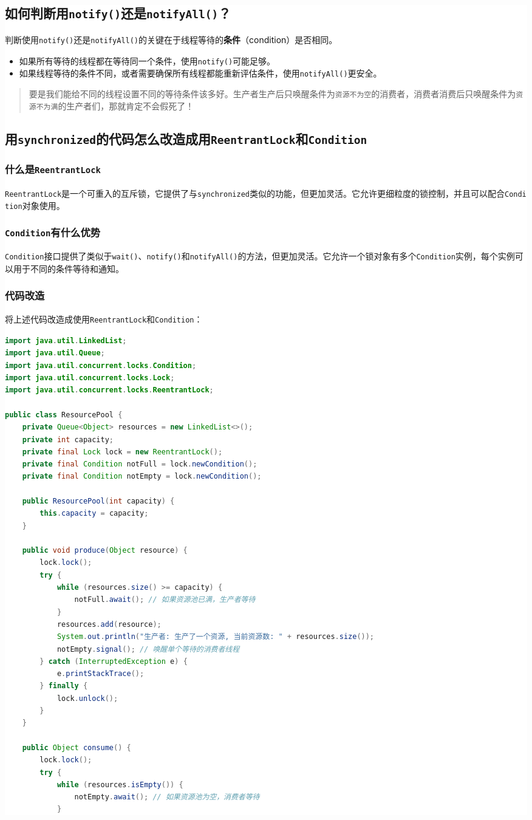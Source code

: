 ## 如何判断用`notify()`还是`notifyAll()`？

判断使用`notify()`还是`notifyAll()`的关键在于线程等待的**条件**（condition）是否相同。

- 如果所有等待的线程都在等待同一个条件，使用`notify()`可能足够。
- 如果线程等待的条件不同，或者需要确保所有线程都能重新评估条件，使用`notifyAll()`更安全。

> 要是我们能给不同的线程设置不同的等待条件该多好。生产者生产后只唤醒条件为`资源不为空`的消费者，消费者消费后只唤醒条件为`资源不为满`的生产者们，那就肯定不会假死了！

## 用`synchronized`的代码怎么改造成用`ReentrantLock`和`Condition`

### 什么是`ReentrantLock`

`ReentrantLock`是一个可重入的互斥锁，它提供了与`synchronized`类似的功能，但更加灵活。它允许更细粒度的锁控制，并且可以配合`Condition`对象使用。

### `Condition`有什么优势

`Condition`接口提供了类似于`wait()`、`notify()`和`notifyAll()`的方法，但更加灵活。它允许一个锁对象有多个`Condition`实例，每个实例可以用于不同的条件等待和通知。

### 代码改造

将上述代码改造成使用`ReentrantLock`和`Condition`：

```java
import java.util.LinkedList;
import java.util.Queue;
import java.util.concurrent.locks.Condition;
import java.util.concurrent.locks.Lock;
import java.util.concurrent.locks.ReentrantLock;

public class ResourcePool {
    private Queue<Object> resources = new LinkedList<>();
    private int capacity;
    private final Lock lock = new ReentrantLock();
    private final Condition notFull = lock.newCondition();
    private final Condition notEmpty = lock.newCondition();

    public ResourcePool(int capacity) {
        this.capacity = capacity;
    }

    public void produce(Object resource) {
        lock.lock();
        try {
            while (resources.size() >= capacity) {
                notFull.await(); // 如果资源池已满，生产者等待
            }
            resources.add(resource);
            System.out.println("生产者: 生产了一个资源, 当前资源数: " + resources.size());
            notEmpty.signal(); // 唤醒单个等待的消费者线程
        } catch (InterruptedException e) {
            e.printStackTrace();
        } finally {
            lock.unlock();
        }
    }

    public Object consume() {
        lock.lock();
        try {
            while (resources.isEmpty()) {
                notEmpty.await(); // 如果资源池为空，消费者等待
            }
```